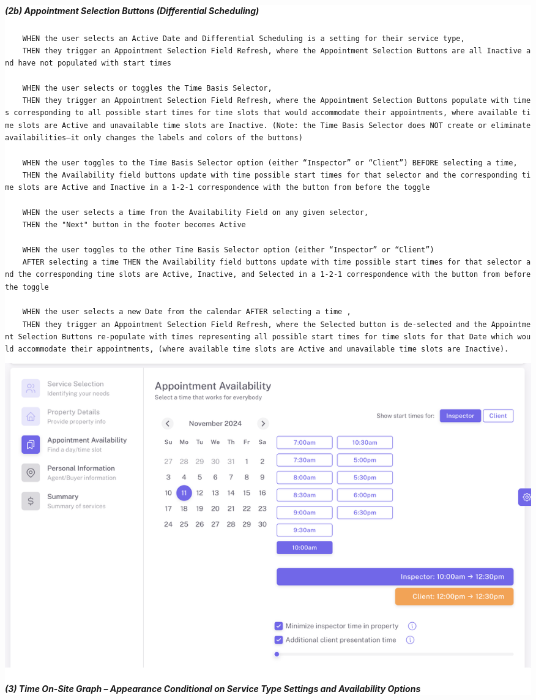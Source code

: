 ##### (2b) Appointment Selection Buttons (Differential Scheduling)

		WHEN the user selects an Active Date and Differential Scheduling is a setting for their service type,
		THEN they trigger an Appointment Selection Field Refresh, where the Appointment Selection Buttons are all Inactive and have not populated with start times

		WHEN the user selects or toggles the Time Basis Selector,
		THEN they trigger an Appointment Selection Field Refresh, where the Appointment Selection Buttons populate with times corresponding to all possible start times for time slots that would accommodate their appointments, where available time slots are Active and unavailable time slots are Inactive. (Note: the Time Basis Selector does NOT create or eliminate availabilities–it only changes the labels and colors of the buttons)

		WHEN the user toggles to the Time Basis Selector option (either “Inspector” or “Client”) BEFORE selecting a time,
		THEN the Availability field buttons update with time possible start times for that selector and the corresponding time slots are Active and Inactive in a 1-2-1 correspondence with the button from before the toggle

		WHEN the user selects a time from the Availability Field on any given selector,
		THEN the "Next" button in the footer becomes Active

		WHEN the user toggles to the other Time Basis Selector option (either “Inspector” or “Client”) 
		AFTER selecting a time THEN the Availability field buttons update with time possible start times for that selector and the corresponding time slots are Active, Inactive, and Selected in a 1-2-1 correspondence with the button from before the toggle

		WHEN the user selects a new Date from the calendar AFTER selecting a time ,
		THEN they trigger an Appointment Selection Field Refresh, where the Selected button is de-selected and the Appointment Selection Buttons re-populate with times representing all possible start times for time slots for that Date which would accommodate their appointments, (where available time slots are Active and unavailable time slots are Inactive).
![The appointment availability page displays an interface that allows clients to customize their service.](./Assets/PreviousExamples/AppointmentAvailabilityInspector.png)
##### (3) Time On-Site Graph – Appearance Conditional on Service Type Settings and Availability Options
